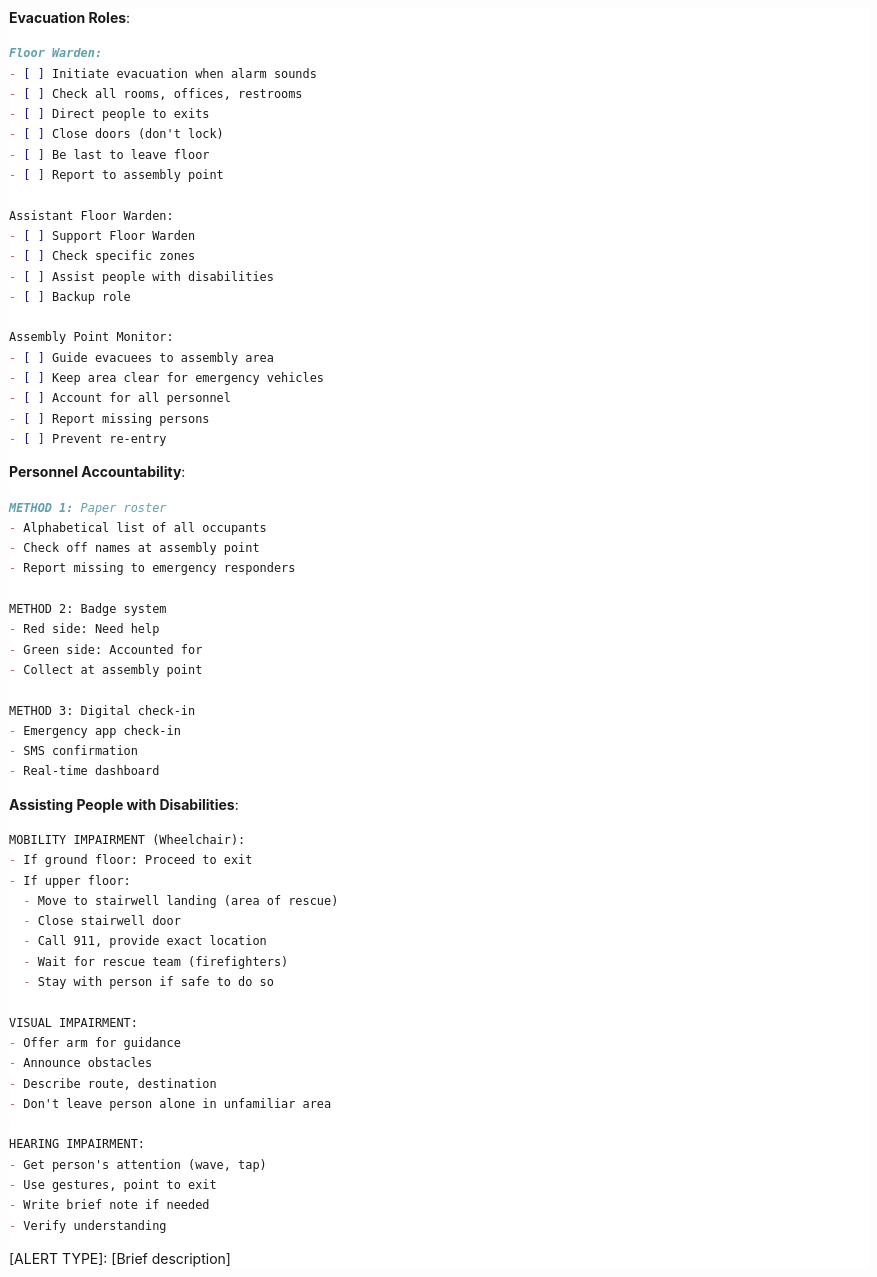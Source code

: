 **Evacuation Roles**:
```markdown
Floor Warden:
- [ ] Initiate evacuation when alarm sounds
- [ ] Check all rooms, offices, restrooms
- [ ] Direct people to exits
- [ ] Close doors (don't lock)
- [ ] Be last to leave floor
- [ ] Report to assembly point

Assistant Floor Warden:
- [ ] Support Floor Warden
- [ ] Check specific zones
- [ ] Assist people with disabilities
- [ ] Backup role

Assembly Point Monitor:
- [ ] Guide evacuees to assembly area
- [ ] Keep area clear for emergency vehicles
- [ ] Account for all personnel
- [ ] Report missing persons
- [ ] Prevent re-entry
```

**Personnel Accountability**:
```markdown
METHOD 1: Paper roster
- Alphabetical list of all occupants
- Check off names at assembly point
- Report missing to emergency responders

METHOD 2: Badge system
- Red side: Need help
- Green side: Accounted for
- Collect at assembly point

METHOD 3: Digital check-in
- Emergency app check-in
- SMS confirmation
- Real-time dashboard
```

**Assisting People with Disabilities**:
```markdown
MOBILITY IMPAIRMENT (Wheelchair):
- If ground floor: Proceed to exit
- If upper floor:
  - Move to stairwell landing (area of rescue)
  - Close stairwell door
  - Call 911, provide exact location
  - Wait for rescue team (firefighters)
  - Stay with person if safe to do so

VISUAL IMPAIRMENT:
- Offer arm for guidance
- Announce obstacles
- Describe route, destination
- Don't leave person alone in unfamiliar area

HEARING IMPAIRMENT:
- Get person's attention (wave, tap)
- Use gestures, point to exit
- Write brief note if needed
- Verify understanding

```

[ALERT TYPE]: [Brief description]
